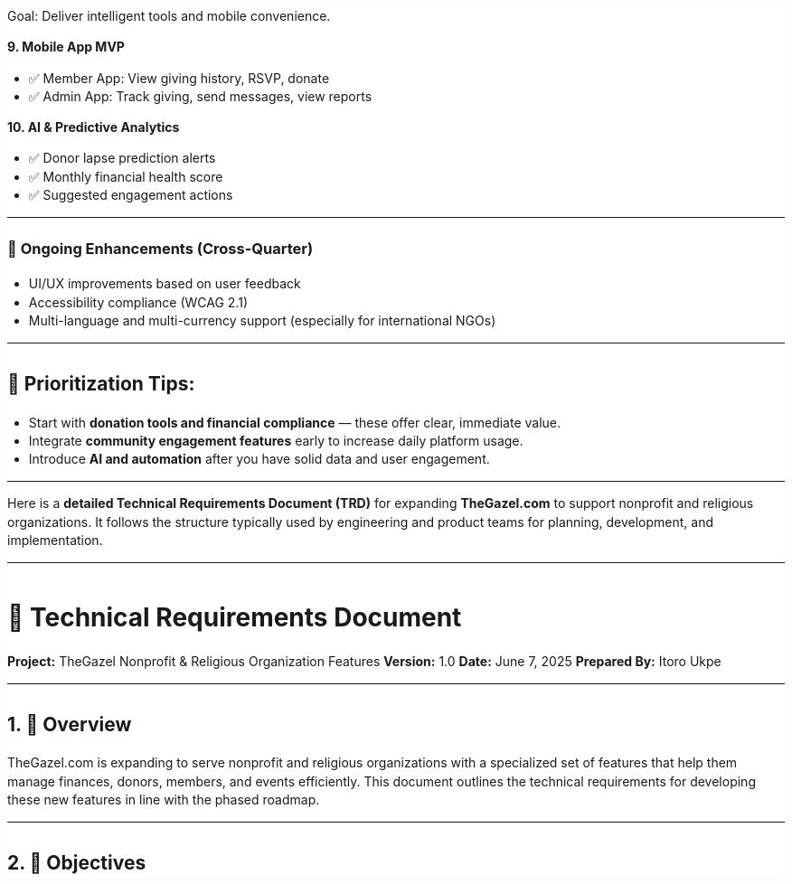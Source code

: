 Goal: Deliver intelligent tools and mobile convenience.

**9. Mobile App MVP**

* ✅ Member App: View giving history, RSVP, donate
* ✅ Admin App: Track giving, send messages, view reports

**10. AI & Predictive Analytics**

* ✅ Donor lapse prediction alerts
* ✅ Monthly financial health score
* ✅ Suggested engagement actions

---

### 🔄 **Ongoing Enhancements (Cross-Quarter)**

* UI/UX improvements based on user feedback
* Accessibility compliance (WCAG 2.1)
* Multi-language and multi-currency support (especially for international NGOs)

---

## 📌 Prioritization Tips:

* Start with **donation tools and financial compliance** — these offer clear, immediate value.
* Integrate **community engagement features** early to increase daily platform usage.
* Introduce **AI and automation** after you have solid data and user engagement.

---
Here is a **detailed Technical Requirements Document (TRD)** for expanding **TheGazel.com** to support nonprofit and religious organizations. It follows the structure typically used by engineering and product teams for planning, development, and implementation.

---

# 📄 Technical Requirements Document

**Project:** TheGazel Nonprofit & Religious Organization Features
**Version:** 1.0
**Date:** June 7, 2025
**Prepared By:** Itoro Ukpe

---

## 1. 📌 Overview

TheGazel.com is expanding to serve nonprofit and religious organizations with a specialized set of features that help them manage finances, donors, members, and events efficiently. This document outlines the technical requirements for developing these new features in line with the phased roadmap.

---

## 2. 🧩 Objectives
